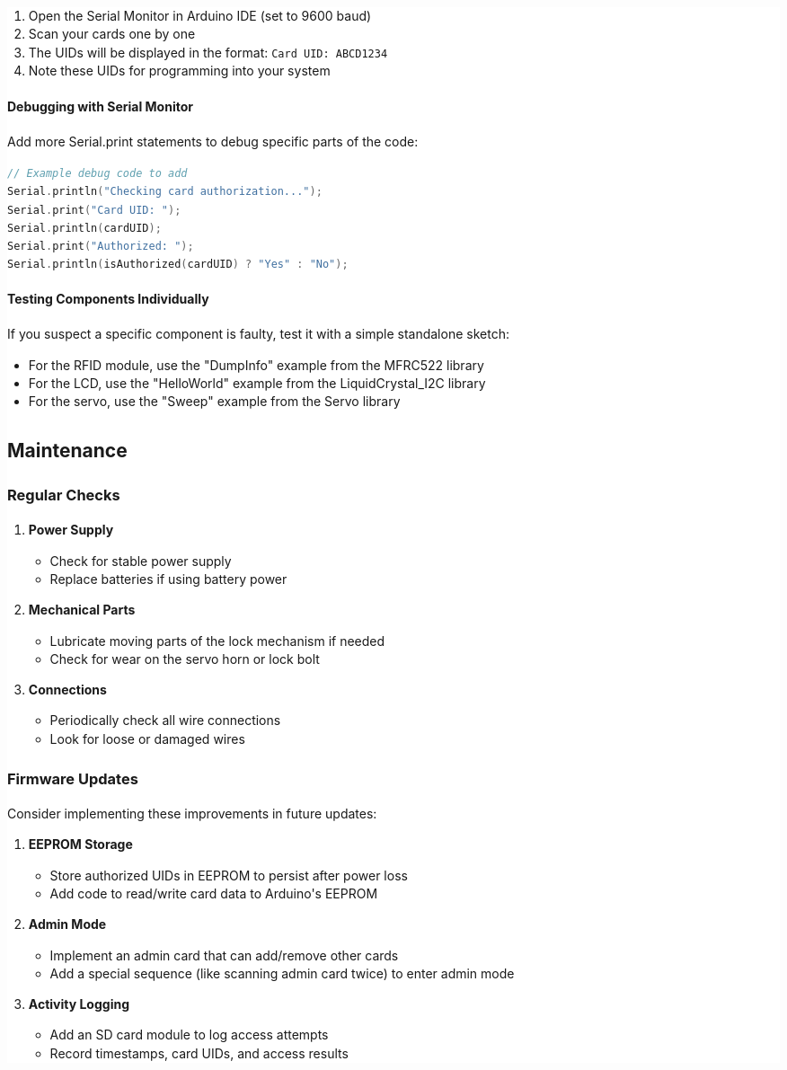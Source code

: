 1. Open the Serial Monitor in Arduino IDE (set to 9600 baud)
2. Scan your cards one by one
3. The UIDs will be displayed in the format: `Card UID: ABCD1234`
4. Note these UIDs for programming into your system

#### Debugging with Serial Monitor

Add more Serial.print statements to debug specific parts of the code:

```cpp
// Example debug code to add
Serial.println("Checking card authorization...");
Serial.print("Card UID: ");
Serial.println(cardUID);
Serial.print("Authorized: ");
Serial.println(isAuthorized(cardUID) ? "Yes" : "No");
```

#### Testing Components Individually

If you suspect a specific component is faulty, test it with a simple standalone sketch:

- For the RFID module, use the "DumpInfo" example from the MFRC522 library
- For the LCD, use the "HelloWorld" example from the LiquidCrystal_I2C library
- For the servo, use the "Sweep" example from the Servo library

## Maintenance

### Regular Checks

1. **Power Supply**
   - Check for stable power supply
   - Replace batteries if using battery power

2. **Mechanical Parts**
   - Lubricate moving parts of the lock mechanism if needed
   - Check for wear on the servo horn or lock bolt

3. **Connections**
   - Periodically check all wire connections
   - Look for loose or damaged wires

### Firmware Updates

Consider implementing these improvements in future updates:

1. **EEPROM Storage**
   - Store authorized UIDs in EEPROM to persist after power loss
   - Add code to read/write card data to Arduino's EEPROM

2. **Admin Mode**
   - Implement an admin card that can add/remove other cards
   - Add a special sequence (like scanning admin card twice) to enter admin mode

3. **Activity Logging**
   - Add an SD card module to log access attempts
   - Record timestamps, card UIDs, and access results